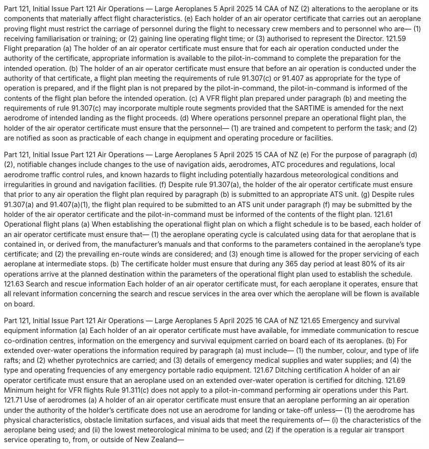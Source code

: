 Part 121, Initial Issue   Part 121   Air Operations — Large Aeroplanes  5 April 2025   14   CAA of NZ  (2)   alterations to the aeroplane or its components that materially affect flight characteristics.  (e)   Each holder of an air operator certificate that carries out an aeroplane proving flight must restrict the carriage of personnel during the flight to necessary crew members and to personnel who are—  (1)   receiving familiarisation or training; or  (2)   gaining line operating flight time; or  (3)   authorised to represent the Director.  121.59   Flight preparation  (a)   The holder of an air operator certificate must ensure that for each air operation conducted under   the   authority   of   the   certificate,   appropriate information is available to the pilot-in-command to complete the preparation for the intended operation.  (b)   The holder of an air operator certificate must ensure that before an air operation is conducted under the authority of that certificate, a flight plan meeting the requirements of rule 91.307(c) or 91.407 as appropriate for the type of operation is prepared, and if the flight plan is not prepared by the pilot-in-command, the pilot-in-command is informed of the contents of the flight plan before the intended operation.  (c)   A VFR flight plan prepared under paragraph (b) and meeting the requirements of rule 91.307(c) may incorporate multiple route segments provided that the SARTIME is amended for the next aerodrome of intended landing as the flight proceeds.  (d)   Where operations personnel prepare an operational flight plan, the holder of the air operator certificate must ensure that the personnel—  (1)   are trained and competent to perform the task; and  (2)   are notified as soon as practicable of each change in equipment and operating procedure or facilities.

Part 121, Initial Issue   Part 121   Air Operations — Large Aeroplanes  5 April 2025   15   CAA of NZ  (e)   For   the   purpose   of   paragraph   (d)(2),   notifiable   changes   include changes to the use of navigation aids, aerodromes, ATC procedures and regulations, local aerodrome traffic control rules, and known hazards to flight including potentially hazardous meteorological conditions and irregularities in ground and navigation facilities.  (f)   Despite rule 91.307(a), the holder of the air operator certificate must ensure that prior to any air operation the flight plan required by paragraph (b) is submitted to an appropriate ATS unit.  (g)   Despite rules 91.307(a) and 91.407(a)(1), the flight plan required to be submitted to an ATS unit under paragraph (f) may be submitted by the holder of the air operator certificate and the pilot-in-command must be informed of the contents of the flight plan.  121.61   Operational flight plans  (a)   When establishing the operational flight plan on which a flight schedule is to be based, each holder of an air operator certificate must ensure that—  (1)   the aeroplane operating cycle is calculated using data for that aeroplane that is contained in, or derived from, the manufacturer’s manuals and that conforms to the parameters contained in the aeroplane’s type certificate; and  (2)   the prevailing en-route winds are considered; and  (3)   enough time is allowed for the proper servicing of each aeroplane at intermediate stops.  (b)   The certificate holder must ensure that during any 365 day period at least 80% of its air operations arrive at the planned destination within the parameters of the operational flight plan used to establish the schedule.  121.63   Search and rescue information  Each holder of an air operator certificate must, for each aeroplane it operates, ensure that all relevant information concerning the search and rescue services in the area over which the aeroplane will be flown is available on board.

Part 121, Initial Issue   Part 121   Air Operations — Large Aeroplanes  5 April 2025   16   CAA of NZ  121.65   Emergency and survival equipment information  (a)   Each holder of an air operator certificate must have available, for immediate communication to rescue co-ordination centres, information on the   emergency   and   survival   equipment   carried   on   board   each   of   its aeroplanes.  (b)   For   extended   over-water   operations   the   information   required   by paragraph (a) must include—  (1)   the number, colour, and type of life rafts; and  (2)   whether pyrotechnics are carried; and  (3)   details of emergency medical supplies and water supplies; and  (4)   the type and operating frequencies of any emergency portable radio equipment.  121.67   Ditching certification  A holder of an air operator certificate must ensure that an aeroplane used on an extended over-water operation is certified for ditching.  121.69   Minimum height for VFR flights  Rule   91.311(c)   does   not   apply   to   a   pilot-in-command   performing   air operations under this Part.  121.71   Use of aerodromes  (a)   A holder of an air operator certificate must ensure that an aeroplane performing an air operation under the authority of the holder’s certificate does not use an aerodrome for landing or take-off unless—  (1)   the   aerodrome   has physical characteristics, obstacle limitation surfaces, and visual aids that meet the requirements of—  (i)   the characteristics of the aeroplane being used; and  (ii)   the lowest meteorological minima to be used; and  (2)   if the   operation   is a regular air transport service operating to, from, or outside of New Zealand—

